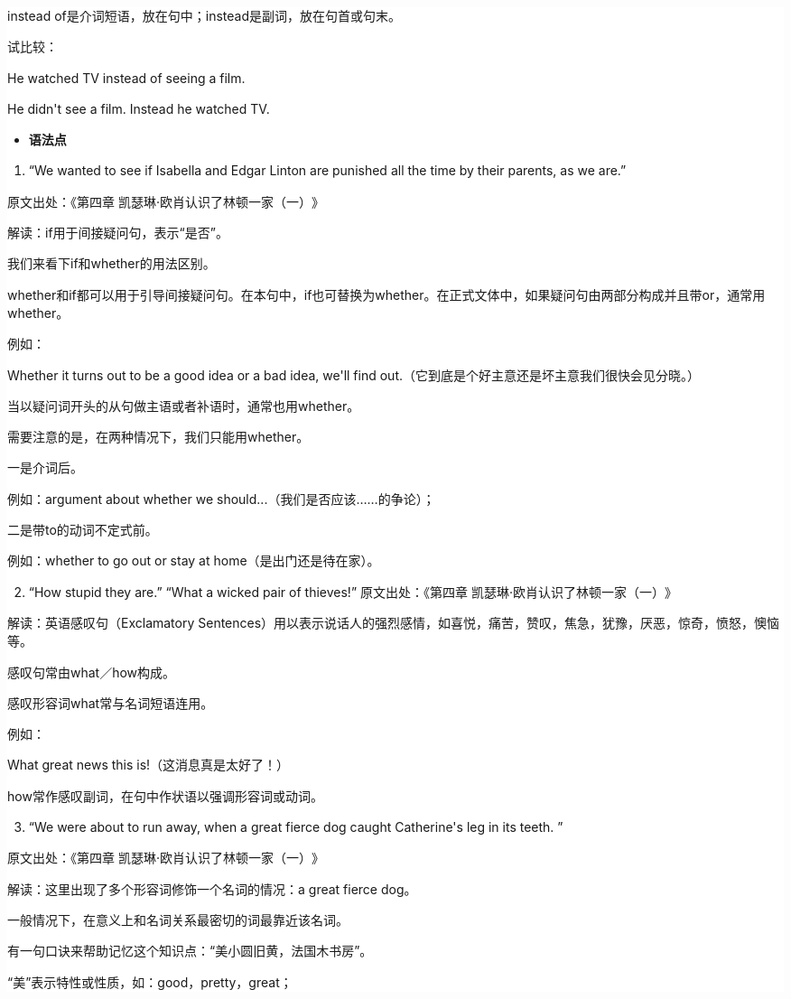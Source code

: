 instead of是介词短语，放在句中；instead是副词，放在句首或句末。

试比较：

He watched TV instead of seeing a film.

He didn't see a film. Instead he watched TV.


* **语法点**

1. “We wanted to see if Isabella and Edgar Linton are punished all the time by their parents, as we are.”

原文出处：《第四章 凯瑟琳·欧肖认识了林顿一家（一）﻿》

解读：if用于间接疑问句，表示“是否”。

我们来看下if和whether的用法区别。

whether和if都可以用于引导间接疑问句。在本句中，if也可替换为whether。在正式文体中，如果疑问句由两部分构成并且带or，通常用whether。

例如：

Whether it turns out to be a good idea or a bad idea, we'll find out.（它到底是个好主意还是坏主意我们很快会见分晓。）

当以疑问词开头的从句做主语或者补语时，通常也用whether。

需要注意的是，在两种情况下，我们只能用whether。

一是介词后。

例如：argument about whether we should...（我们是否应该……的争论）；

二是带to的动词不定式前。

例如：whether to go out or stay at home（是出门还是待在家）。

2. “How stupid they are.”
    “What a wicked pair of thieves!”
原文出处：《第四章 凯瑟琳·欧肖认识了林顿一家（一）﻿》

解读：英语感叹句（Exclamatory Sentences）用以表示说话人的强烈感情，如喜悦，痛苦，赞叹，焦急，犹豫，厌恶，惊奇，愤怒，懊恼等。

感叹句常由what／how构成。

感叹形容词what常与名词短语连用。

例如：

What great news this is!（这消息真是太好了！）

how常作感叹副词，在句中作状语以强调形容词或动词。

3. “We were about to run away, when a great fierce dog caught Catherine's leg in its teeth. ”

原文出处：《第四章 凯瑟琳·欧肖认识了林顿一家（一）﻿》

解读：这里出现了多个形容词修饰一个名词的情况：a great fierce dog。

一般情况下，在意义上和名词关系最密切的词最靠近该名词。

有一句口诀来帮助记忆这个知识点：“美小圆旧黄，法国木书房”。

“美”表示特性或性质，如：good，pretty，great；

